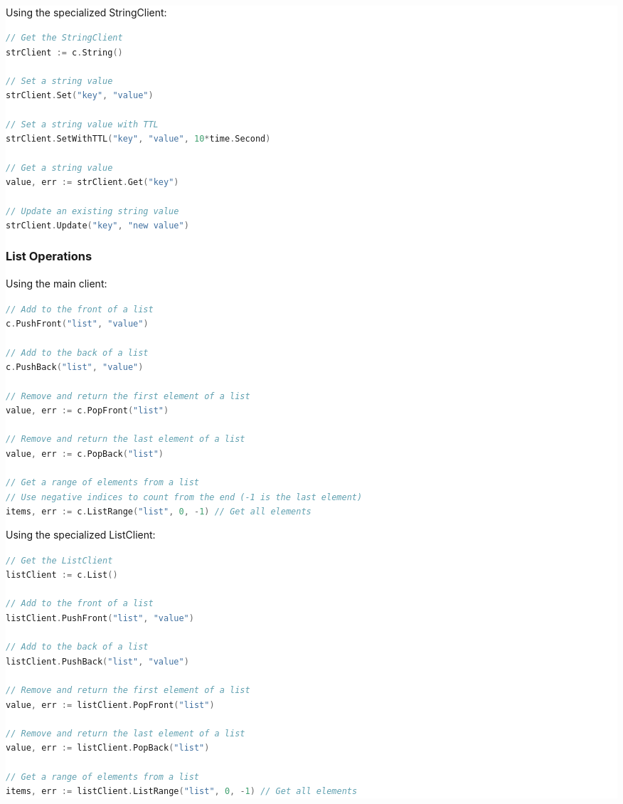 Using the specialized StringClient:

```go
// Get the StringClient
strClient := c.String()

// Set a string value
strClient.Set("key", "value")

// Set a string value with TTL
strClient.SetWithTTL("key", "value", 10*time.Second)

// Get a string value
value, err := strClient.Get("key")

// Update an existing string value
strClient.Update("key", "new value")
```

### List Operations

Using the main client:

```go
// Add to the front of a list
c.PushFront("list", "value")

// Add to the back of a list
c.PushBack("list", "value")

// Remove and return the first element of a list
value, err := c.PopFront("list")

// Remove and return the last element of a list
value, err := c.PopBack("list")

// Get a range of elements from a list
// Use negative indices to count from the end (-1 is the last element)
items, err := c.ListRange("list", 0, -1) // Get all elements
```

Using the specialized ListClient:

```go
// Get the ListClient
listClient := c.List()

// Add to the front of a list
listClient.PushFront("list", "value")

// Add to the back of a list
listClient.PushBack("list", "value")

// Remove and return the first element of a list
value, err := listClient.PopFront("list")

// Remove and return the last element of a list
value, err := listClient.PopBack("list")

// Get a range of elements from a list
items, err := listClient.ListRange("list", 0, -1) // Get all elements
```
